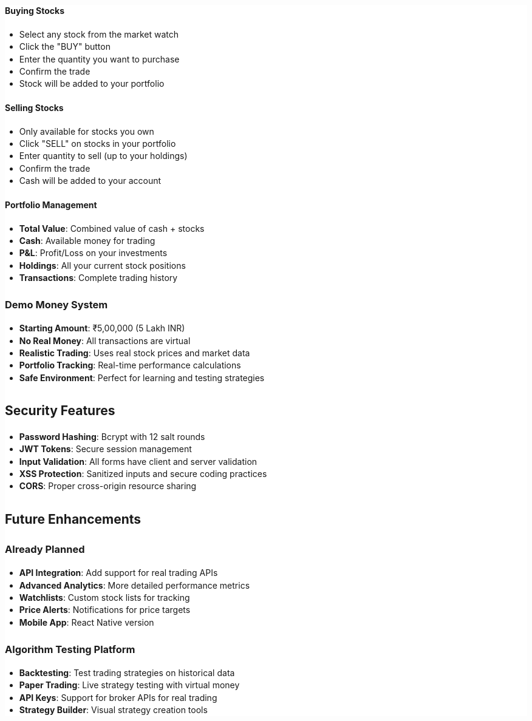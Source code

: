 #### Buying Stocks
- Select any stock from the market watch
- Click the "BUY" button
- Enter the quantity you want to purchase
- Confirm the trade
- Stock will be added to your portfolio

#### Selling Stocks
- Only available for stocks you own
- Click "SELL" on stocks in your portfolio
- Enter quantity to sell (up to your holdings)
- Confirm the trade
- Cash will be added to your account

#### Portfolio Management
- **Total Value**: Combined value of cash + stocks
- **Cash**: Available money for trading
- **P&L**: Profit/Loss on your investments
- **Holdings**: All your current stock positions
- **Transactions**: Complete trading history

### Demo Money System

- **Starting Amount**: ₹5,00,000 (5 Lakh INR)
- **No Real Money**: All transactions are virtual
- **Realistic Trading**: Uses real stock prices and market data
- **Portfolio Tracking**: Real-time performance calculations
- **Safe Environment**: Perfect for learning and testing strategies

## Security Features

- **Password Hashing**: Bcrypt with 12 salt rounds
- **JWT Tokens**: Secure session management
- **Input Validation**: All forms have client and server validation
- **XSS Protection**: Sanitized inputs and secure coding practices
- **CORS**: Proper cross-origin resource sharing

## Future Enhancements

### Already Planned
- **API Integration**: Add support for real trading APIs
- **Advanced Analytics**: More detailed performance metrics
- **Watchlists**: Custom stock lists for tracking
- **Price Alerts**: Notifications for price targets
- **Mobile App**: React Native version

### Algorithm Testing Platform
- **Backtesting**: Test trading strategies on historical data
- **Paper Trading**: Live strategy testing with virtual money
- **API Keys**: Support for broker APIs for real trading
- **Strategy Builder**: Visual strategy creation tools
